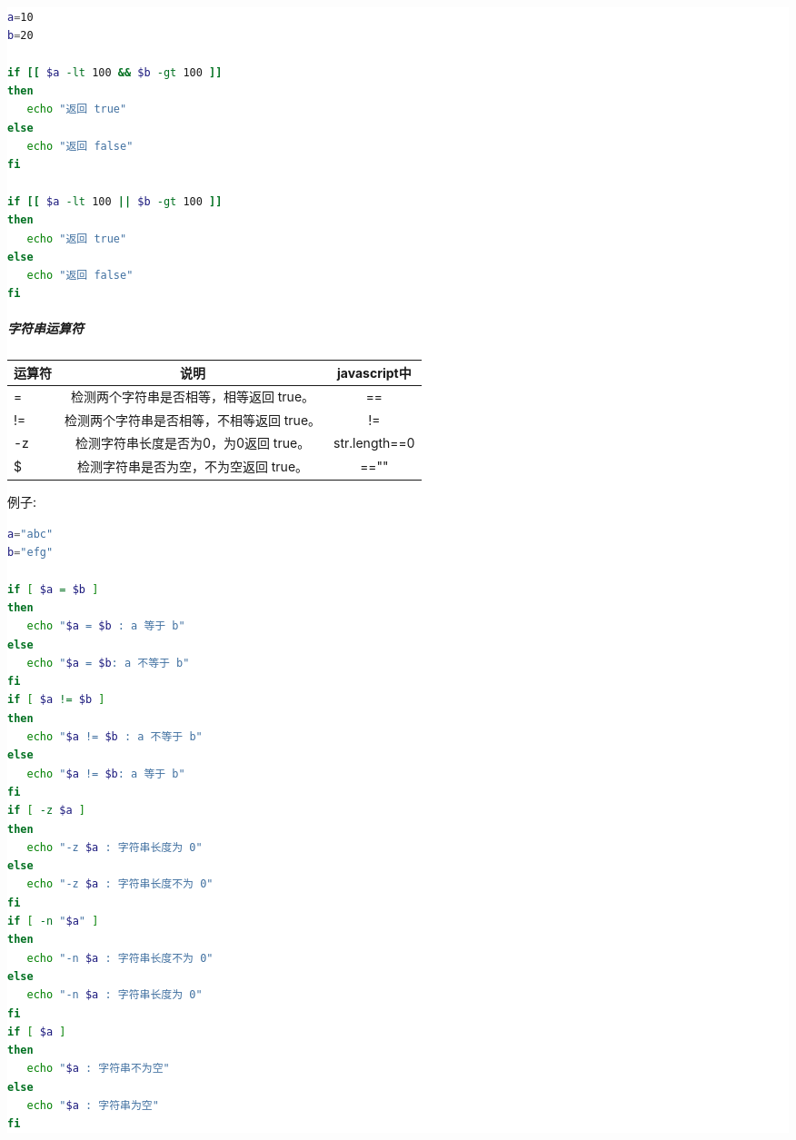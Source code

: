 ```bash
a=10
b=20

if [[ $a -lt 100 && $b -gt 100 ]]
then
   echo "返回 true"
else
   echo "返回 false"
fi

if [[ $a -lt 100 || $b -gt 100 ]]
then
   echo "返回 true"
else
   echo "返回 false"
fi
```

##### 字符串运算符
| 运算符   |      说明      | javascript中 |
|----------|:-------------:|:-------------:|
| =  | 检测两个字符串是否相等，相等返回 true。 | == |
| != | 检测两个字符串是否相等，不相等返回 true。 | != |
| -z | 检测字符串长度是否为0，为0返回 true。 | str.length==0 |
| $ | 检测字符串是否为空，不为空返回 true。 | =="" |

例子:
```bash
a="abc"
b="efg"

if [ $a = $b ]
then
   echo "$a = $b : a 等于 b"
else
   echo "$a = $b: a 不等于 b"
fi
if [ $a != $b ]
then
   echo "$a != $b : a 不等于 b"
else
   echo "$a != $b: a 等于 b"
fi
if [ -z $a ]
then
   echo "-z $a : 字符串长度为 0"
else
   echo "-z $a : 字符串长度不为 0"
fi
if [ -n "$a" ]
then
   echo "-n $a : 字符串长度不为 0"
else
   echo "-n $a : 字符串长度为 0"
fi
if [ $a ]
then
   echo "$a : 字符串不为空"
else
   echo "$a : 字符串为空"
fi
```